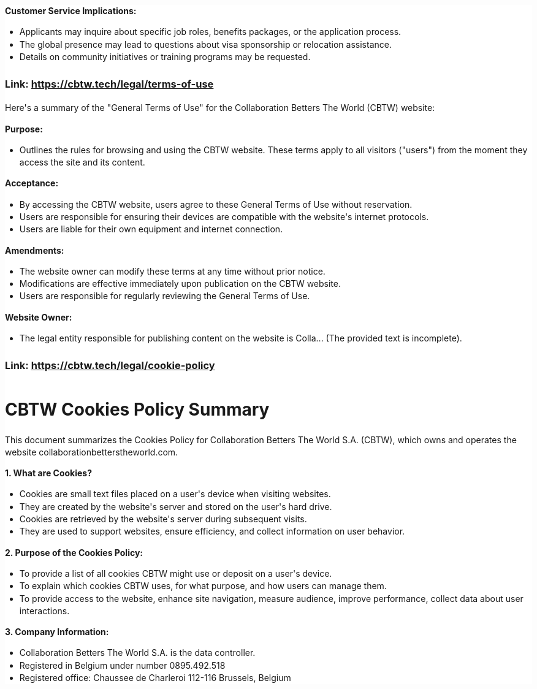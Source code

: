 **Customer Service Implications:**

*   Applicants may inquire about specific job roles, benefits packages, or the application process.
*   The global presence may lead to questions about visa sponsorship or relocation assistance.
*   Details on community initiatives or training programs may be requested.


### Link: https://cbtw.tech/legal/terms-of-use
Here's a summary of the "General Terms of Use" for the Collaboration Betters The World (CBTW) website:

**Purpose:**

*   Outlines the rules for browsing and using the CBTW website. These terms apply to all visitors ("users") from the moment they access the site and its content.

**Acceptance:**

*   By accessing the CBTW website, users agree to these General Terms of Use without reservation.
*   Users are responsible for ensuring their devices are compatible with the website's internet protocols.
*   Users are liable for their own equipment and internet connection.

**Amendments:**

*   The website owner can modify these terms at any time without prior notice.
*   Modifications are effective immediately upon publication on the CBTW website.
*   Users are responsible for regularly reviewing the General Terms of Use.

**Website Owner:**

*   The legal entity responsible for publishing content on the website is Colla... (The provided text is incomplete).

### Link: https://cbtw.tech/legal/cookie-policy
# CBTW Cookies Policy Summary

This document summarizes the Cookies Policy for Collaboration Betters The World S.A. (CBTW), which owns and operates the website collaborationbetterstheworld.com.

**1. What are Cookies?**

*   Cookies are small text files placed on a user's device when visiting websites.
*   They are created by the website's server and stored on the user's hard drive.
*   Cookies are retrieved by the website's server during subsequent visits.
*   They are used to support websites, ensure efficiency, and collect information on user behavior.

**2. Purpose of the Cookies Policy:**

*   To provide a list of all cookies CBTW might use or deposit on a user's device.
*   To explain which cookies CBTW uses, for what purpose, and how users can manage them.
*   To provide access to the website, enhance site navigation, measure audience, improve performance, collect data about user interactions.

**3. Company Information:**

*   Collaboration Betters The World S.A. is the data controller.
*   Registered in Belgium under number 0895.492.518
*   Registered office: Chaussee de Charleroi 112-116 Brussels, Belgium
